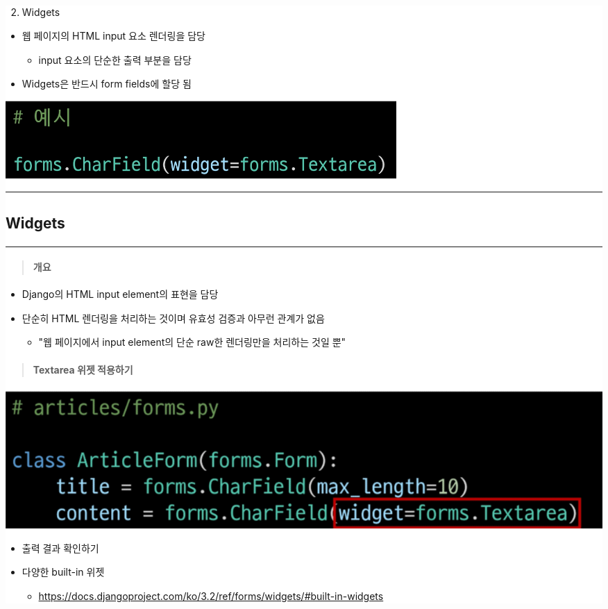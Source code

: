 

2.  Widgets
   
   * 웹 페이지의 HTML input 요소 렌더링을 담당
     
     * input 요소의 단순한 출력 부분을 담당
   
   * Widgets은 반드시 form fields에 할당 됨

![](Django_3_assets/2022-09-06-16-18-39-image.png)



---

## Widgets

---

> #### 개요

* Django의 HTML input element의 표현을 담당

* 단순히 HTML 렌더링을 처리하는 것이며 유효성 검증과 아무런 관계가 없음
  
  * "웹 페이지에서 input element의 단순 raw한 렌더링만을 처리하는 것일 뿐"



> #### Textarea 위젯 적용하기

![](Django_3_assets/2022-09-06-16-19-58-image.png)



* 출력 결과 확인하기

* 다양한 built-in 위젯
  
  * https://docs.djangoproject.com/ko/3.2/ref/forms/widgets/#built-in-widgets
